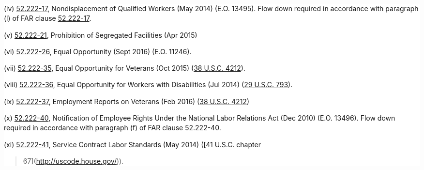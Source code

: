 (iv)
[<span class="underline">52.222-17</span>](https://www.acquisition.gov/sites/default/files/current/far/html/52_222.html#wp1147587),
Nondisplacement of Qualified Workers (May 2014) (E.O. 13495). Flow down
required in accordance with paragraph (l) of FAR clause
[<span class="underline">52.222-17</span>](https://www.acquisition.gov/sites/default/files/current/far/html/52_222.html#wp1147587).

(v)
[<span class="underline">52.222-21</span>](https://www.acquisition.gov/sites/default/files/current/far/html/52_222.html#wp1147656),
Prohibition of Segregated Facilities (Apr 2015)

(vi)
[<span class="underline">52.222-26</span>](https://www.acquisition.gov/sites/default/files/current/far/html/52_222.html#wp1147711),
Equal Opportunity (Sept 2016) (E.O. 11246).

(vii)
[<span class="underline">52.222-35</span>](https://www.acquisition.gov/sites/default/files/current/far/html/52_222.html#wp1158632),
Equal Opportunity for Veterans (Oct 2015) ([<span class="underline">38
U.S.C.
4212</span>](http://uscode.house.gov/uscode-cgi/fastweb.exe?getdoc+uscview+t37t40+200+2++%2838%29%20%20AND%20%28%2838%29%20ADJ%20USC%29%3ACITE%20%20%20%20%20%20%20%20%20)).

(viii)
[<span class="underline">52.222-36</span>](https://www.acquisition.gov/sites/default/files/current/far/html/52_222.html#wp1162802),
Equal Opportunity for Workers with Disabilities (Jul 2014)
([<span class="underline">29 U.S.C.
793</span>](http://uscode.house.gov/uscode-cgi/fastweb.exe?getdoc+uscview+t29t32+2+78++%2829%29%20%20AND%20%28%2829%29%20ADJ%20USC%29%3ACITE%20%20%20%20%20%20%20%20%20)).

(ix)
[<span class="underline">52.222-37</span>](https://www.acquisition.gov/sites/default/files/current/far/html/52_222.html#wp1148123),
Employment Reports on Veterans (Feb 2016) ([<span class="underline">38
U.S.C.
4212</span>](http://uscode.house.gov/uscode-cgi/fastweb.exe?getdoc+uscview+t29t32+2+78++%2829%29%20%20AND%20%28%2829%29%20ADJ%20USC%29%3ACITE%20%20%20%20%20%20%20%20%20))

(x)
[<span class="underline">52.222-40</span>](https://www.acquisition.gov/sites/default/files/current/far/html/52_222.html#wp1160019),
Notification of Employee Rights Under the National Labor Relations Act
(Dec 2010) (E.O. 13496). Flow down required in accordance with paragraph
(f) of FAR clause
[<span class="underline">52.222-40</span>](https://www.acquisition.gov/sites/default/files/current/far/html/52_222.html#wp1160019).

(xi)
[<span class="underline">52.222-41</span>](https://www.acquisition.gov/sites/default/files/current/far/html/52_222.html#wp1160021),
Service Contract Labor Standards (May 2014) ([<span class="underline">41
U.S.C. chapter
> 67</span>](http://uscode.house.gov/)).
